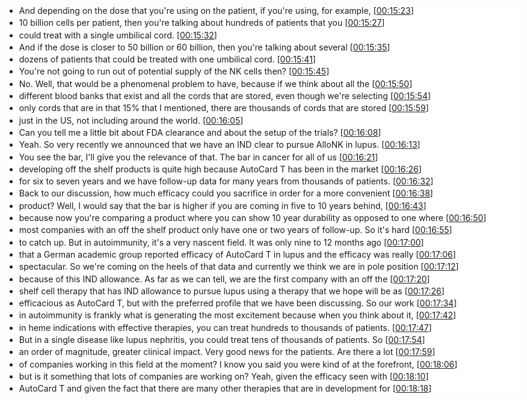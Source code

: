 *  And depending on the dose that you're using on the patient, if you're using, for example, [[00:15:23](https://www.youtube.com/watch?v=YaG7LLea5u8&t=923.1s)]
*  10 billion cells per patient, then you're talking about hundreds of patients that you [[00:15:27](https://www.youtube.com/watch?v=YaG7LLea5u8&t=927.0600000000001s)]
*  could treat with a single umbilical cord. [[00:15:32](https://www.youtube.com/watch?v=YaG7LLea5u8&t=932.86s)]
*  And if the dose is closer to 50 billion or 60 billion, then you're talking about several [[00:15:35](https://www.youtube.com/watch?v=YaG7LLea5u8&t=935.42s)]
*  dozens of patients that could be treated with one umbilical cord. [[00:15:41](https://www.youtube.com/watch?v=YaG7LLea5u8&t=941.66s)]
*  You're not going to run out of potential supply of the NK cells then? [[00:15:45](https://www.youtube.com/watch?v=YaG7LLea5u8&t=945.66s)]
*  No. Well, that would be a phenomenal problem to have, because if we think about all the [[00:15:50](https://www.youtube.com/watch?v=YaG7LLea5u8&t=950.86s)]
*  different blood banks that exist and all the cords that are stored, even though we're selecting [[00:15:54](https://www.youtube.com/watch?v=YaG7LLea5u8&t=954.62s)]
*  only cords that are in that 15% that I mentioned, there are thousands of cords that are stored [[00:15:59](https://www.youtube.com/watch?v=YaG7LLea5u8&t=959.66s)]
*  just in the US, not including around the world. [[00:16:05](https://www.youtube.com/watch?v=YaG7LLea5u8&t=965.5s)]
*  Can you tell me a little bit about FDA clearance and about the setup of the trials? [[00:16:08](https://www.youtube.com/watch?v=YaG7LLea5u8&t=968.3s)]
*  Yeah. So very recently we announced that we have an IND clear to pursue AlloNK in lupus. [[00:16:13](https://www.youtube.com/watch?v=YaG7LLea5u8&t=973.3399999999999s)]
*  You see the bar, I'll give you the relevance of that. The bar in cancer for all of us [[00:16:21](https://www.youtube.com/watch?v=YaG7LLea5u8&t=981.8199999999999s)]
*  developing off the shelf products is quite high because AutoCard T has been in the market [[00:16:26](https://www.youtube.com/watch?v=YaG7LLea5u8&t=986.6999999999999s)]
*  for six to seven years and we have follow-up data for many years from thousands of patients. [[00:16:32](https://www.youtube.com/watch?v=YaG7LLea5u8&t=992.38s)]
*  Back to our discussion, how much efficacy could you sacrifice in order for a more convenient [[00:16:38](https://www.youtube.com/watch?v=YaG7LLea5u8&t=998.06s)]
*  product? Well, I would say that the bar is higher if you are coming in five to 10 years behind, [[00:16:43](https://www.youtube.com/watch?v=YaG7LLea5u8&t=1003.98s)]
*  because now you're comparing a product where you can show 10 year durability as opposed to one where [[00:16:50](https://www.youtube.com/watch?v=YaG7LLea5u8&t=1010.06s)]
*  most companies with an off the shelf product only have one or two years of follow-up. So it's hard [[00:16:55](https://www.youtube.com/watch?v=YaG7LLea5u8&t=1015.8199999999999s)]
*  to catch up. But in autoimmunity, it's a very nascent field. It was only nine to 12 months ago [[00:17:00](https://www.youtube.com/watch?v=YaG7LLea5u8&t=1020.14s)]
*  that a German academic group reported efficacy of AutoCard T in lupus and the efficacy was really [[00:17:06](https://www.youtube.com/watch?v=YaG7LLea5u8&t=1026.3s)]
*  spectacular. So we're coming on the heels of that data and currently we think we are in pole position [[00:17:12](https://www.youtube.com/watch?v=YaG7LLea5u8&t=1032.86s)]
*  because of this IND allowance. As far as we can tell, we are the first company with an off the [[00:17:20](https://www.youtube.com/watch?v=YaG7LLea5u8&t=1040.38s)]
*  shelf cell therapy that has IND allowance to pursue lupus using a therapy that we hope will be as [[00:17:26](https://www.youtube.com/watch?v=YaG7LLea5u8&t=1046.6200000000001s)]
*  efficacious as AutoCard T, but with the preferred profile that we have been discussing. So our work [[00:17:34](https://www.youtube.com/watch?v=YaG7LLea5u8&t=1054.78s)]
*  in autoimmunity is frankly what is generating the most excitement because when you think about it, [[00:17:42](https://www.youtube.com/watch?v=YaG7LLea5u8&t=1062.3799999999999s)]
*  in heme indications with effective therapies, you can treat hundreds to thousands of patients. [[00:17:47](https://www.youtube.com/watch?v=YaG7LLea5u8&t=1067.34s)]
*  But in a single disease like lupus nephritis, you could treat tens of thousands of patients. So [[00:17:54](https://www.youtube.com/watch?v=YaG7LLea5u8&t=1074.1399999999999s)]
*  an order of magnitude, greater clinical impact. Very good news for the patients. Are there a lot [[00:17:59](https://www.youtube.com/watch?v=YaG7LLea5u8&t=1079.5s)]
*  of companies working in this field at the moment? I know you said you were kind of at the forefront, [[00:18:06](https://www.youtube.com/watch?v=YaG7LLea5u8&t=1086.22s)]
*  but is it something that lots of companies are working on? Yeah, given the efficacy seen with [[00:18:10](https://www.youtube.com/watch?v=YaG7LLea5u8&t=1090.62s)]
*  AutoCard T and given the fact that there are many other therapies that are in development for [[00:18:18](https://www.youtube.com/watch?v=YaG7LLea5u8&t=1098.22s)]
